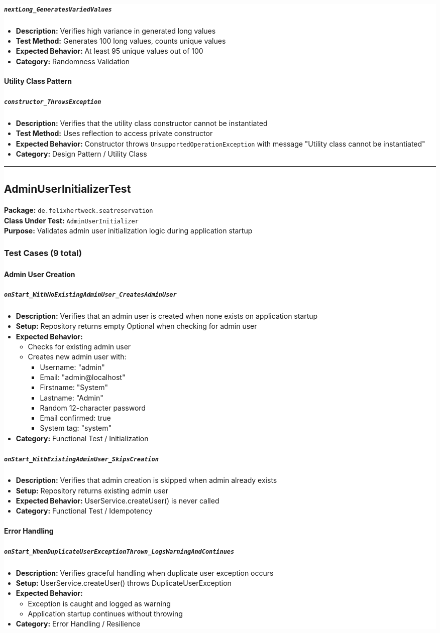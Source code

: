 ##### `nextLong_GeneratesVariedValues`
- **Description:** Verifies high variance in generated long values
- **Test Method:** Generates 100 long values, counts unique values
- **Expected Behavior:** At least 95 unique values out of 100
- **Category:** Randomness Validation

#### Utility Class Pattern

##### `constructor_ThrowsException`
- **Description:** Verifies that the utility class constructor cannot be instantiated
- **Test Method:** Uses reflection to access private constructor
- **Expected Behavior:** Constructor throws `UnsupportedOperationException` with message "Utility class cannot be instantiated"
- **Category:** Design Pattern / Utility Class

---

## AdminUserInitializerTest

**Package:** `de.felixhertweck.seatreservation`  
**Class Under Test:** `AdminUserInitializer`  
**Purpose:** Validates admin user initialization logic during application startup

### Test Cases (9 total)

#### Admin User Creation

##### `onStart_WithNoExistingAdminUser_CreatesAdminUser`
- **Description:** Verifies that an admin user is created when none exists on application startup
- **Setup:** Repository returns empty Optional when checking for admin user
- **Expected Behavior:**
  - Checks for existing admin user
  - Creates new admin user with:
    - Username: "admin"
    - Email: "admin@localhost"
    - Firstname: "System"
    - Lastname: "Admin"
    - Random 12-character password
    - Email confirmed: true
    - System tag: "system"
- **Category:** Functional Test / Initialization

##### `onStart_WithExistingAdminUser_SkipsCreation`
- **Description:** Verifies that admin creation is skipped when admin already exists
- **Setup:** Repository returns existing admin user
- **Expected Behavior:** UserService.createUser() is never called
- **Category:** Functional Test / Idempotency

#### Error Handling

##### `onStart_WhenDuplicateUserExceptionThrown_LogsWarningAndContinues`
- **Description:** Verifies graceful handling when duplicate user exception occurs
- **Setup:** UserService.createUser() throws DuplicateUserException
- **Expected Behavior:**
  - Exception is caught and logged as warning
  - Application startup continues without throwing
- **Category:** Error Handling / Resilience

